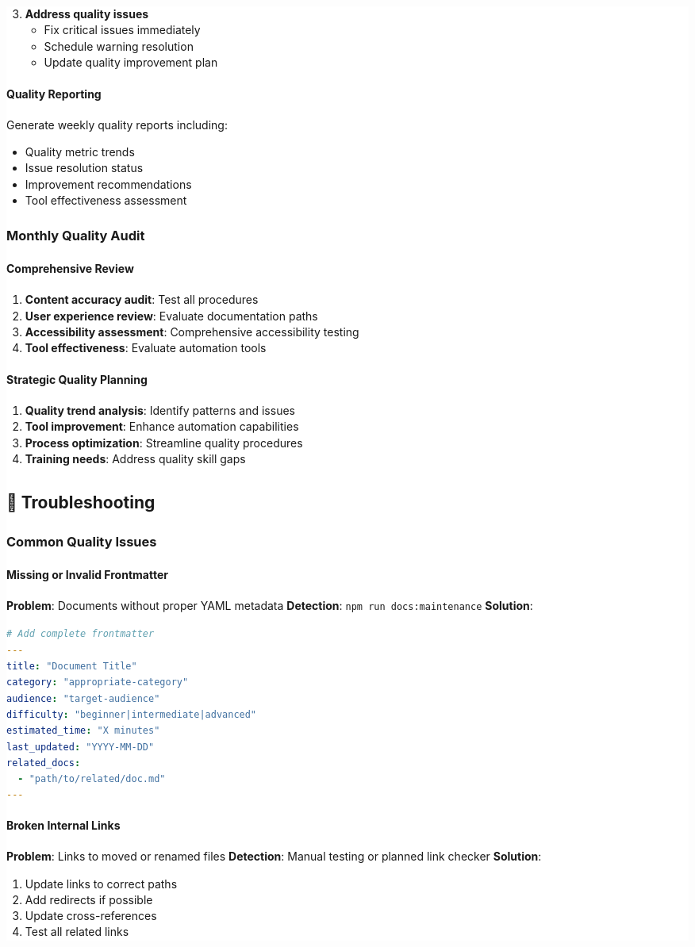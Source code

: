 3. **Address quality issues**
   - Fix critical issues immediately
   - Schedule warning resolution
   - Update quality improvement plan

#### Quality Reporting
Generate weekly quality reports including:
- Quality metric trends
- Issue resolution status
- Improvement recommendations
- Tool effectiveness assessment

### Monthly Quality Audit

#### Comprehensive Review
1. **Content accuracy audit**: Test all procedures
2. **User experience review**: Evaluate documentation paths
3. **Accessibility assessment**: Comprehensive accessibility testing
4. **Tool effectiveness**: Evaluate automation tools

#### Strategic Quality Planning
1. **Quality trend analysis**: Identify patterns and issues
2. **Tool improvement**: Enhance automation capabilities
3. **Process optimization**: Streamline quality procedures
4. **Training needs**: Address quality skill gaps

## 🔧 Troubleshooting

### Common Quality Issues

#### Missing or Invalid Frontmatter
**Problem**: Documents without proper YAML metadata
**Detection**: `npm run docs:maintenance`
**Solution**:
```yaml
# Add complete frontmatter
---
title: "Document Title"
category: "appropriate-category"
audience: "target-audience"
difficulty: "beginner|intermediate|advanced"
estimated_time: "X minutes"
last_updated: "YYYY-MM-DD"
related_docs:
  - "path/to/related/doc.md"
---
```

#### Broken Internal Links
**Problem**: Links to moved or renamed files
**Detection**: Manual testing or planned link checker
**Solution**:
1. Update links to correct paths
2. Add redirects if possible
3. Update cross-references
4. Test all related links

